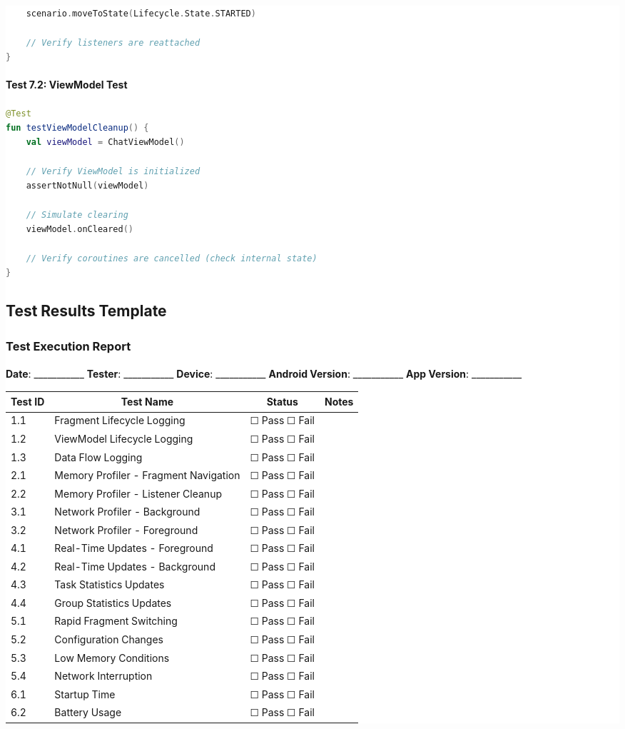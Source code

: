 ```kotlin
    scenario.moveToState(Lifecycle.State.STARTED)
    
    // Verify listeners are reattached
}
```

#### Test 7.2: ViewModel Test
```kotlin
@Test
fun testViewModelCleanup() {
    val viewModel = ChatViewModel()
    
    // Verify ViewModel is initialized
    assertNotNull(viewModel)
    
    // Simulate clearing
    viewModel.onCleared()
    
    // Verify coroutines are cancelled (check internal state)
}
```

## Test Results Template

### Test Execution Report

**Date**: ___________
**Tester**: ___________
**Device**: ___________
**Android Version**: ___________
**App Version**: ___________

| Test ID | Test Name | Status | Notes |
|---------|-----------|--------|-------|
| 1.1 | Fragment Lifecycle Logging | ☐ Pass ☐ Fail | |
| 1.2 | ViewModel Lifecycle Logging | ☐ Pass ☐ Fail | |
| 1.3 | Data Flow Logging | ☐ Pass ☐ Fail | |
| 2.1 | Memory Profiler - Fragment Navigation | ☐ Pass ☐ Fail | |
| 2.2 | Memory Profiler - Listener Cleanup | ☐ Pass ☐ Fail | |
| 3.1 | Network Profiler - Background | ☐ Pass ☐ Fail | |
| 3.2 | Network Profiler - Foreground | ☐ Pass ☐ Fail | |
| 4.1 | Real-Time Updates - Foreground | ☐ Pass ☐ Fail | |
| 4.2 | Real-Time Updates - Background | ☐ Pass ☐ Fail | |
| 4.3 | Task Statistics Updates | ☐ Pass ☐ Fail | |
| 4.4 | Group Statistics Updates | ☐ Pass ☐ Fail | |
| 5.1 | Rapid Fragment Switching | ☐ Pass ☐ Fail | |
| 5.2 | Configuration Changes | ☐ Pass ☐ Fail | |
| 5.3 | Low Memory Conditions | ☐ Pass ☐ Fail | |
| 5.4 | Network Interruption | ☐ Pass ☐ Fail | |
| 6.1 | Startup Time | ☐ Pass ☐ Fail | |
| 6.2 | Battery Usage | ☐ Pass ☐ Fail | |